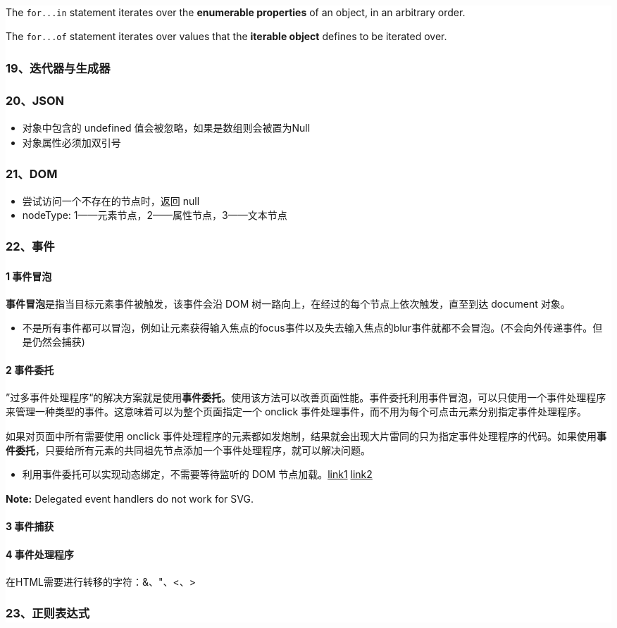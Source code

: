 The `for...in` statement iterates over the **enumerable properties** of an object, in an arbitrary order.

The `for...of` statement iterates over values that the **iterable object** defines to be iterated over.

### 19、迭代器与生成器



### 20、JSON

- 对象中包含的 undefined 值会被忽略，如果是数组则会被置为Null
- 对象属性必须加双引号

### 21、DOM

- 尝试访问一个不存在的节点时，返回 null
- nodeType: 1——元素节点，2——属性节点，3——文本节点



### 22、事件

#### 1	事件冒泡

**事件冒泡**是指当目标元素事件被触发，该事件会沿 DOM 树一路向上，在经过的每个节点上依次触发，直至到达 document 对象。

- 不是所有事件都可以冒泡，例如让元素获得输入焦点的focus事件以及失去输入焦点的blur事件就都不会冒泡。(不会向外传递事件。但是仍然会捕获)

#### 2	事件委托

”过多事件处理程序“的解决方案就是使用**事件委托**。使用该方法可以改善页面性能。事件委托利用事件冒泡，可以只使用一个事件处理程序来管理一种类型的事件。这意味着可以为整个页面指定一个 onclick 事件处理事件，而不用为每个可点击元素分别指定事件处理程序。

如果对页面中所有需要使用 onclick 事件处理程序的元素都如发炮制，结果就会出现大片雷同的只为指定事件处理程序的代码。如果使用**事件委托**，只要给所有元素的共同祖先节点添加一个事件处理程序，就可以解决问题。

- 利用事件委托可以实现动态绑定，不需要等待监听的 DOM 节点加载。[link1](https://blog.csdn.net/lqx_sunhan/article/details/79448960?utm_medium=distribute.pc_relevant_bbs_down.none-task-blog-baidujs-1.nonecase&depth_1-utm_source=distribute.pc_relevant_bbs_down.none-task-blog-baidujs-1.nonecase) [link2](https://blog.csdn.net/qq_32791691/article/details/63684507?biz_id=102&utm_term=javascript%E5%88%A9%E7%94%A8%E4%BA%8B%E4%BB%B6%E5%A7%94%E6%89%98%E5%AE%9E%E7%8E%B0%E5%8A%A8%E6%80%81%E7%BB%91%E5%AE%9A&utm_medium=distribute.pc_search_result.none-task-blog-2~all~sobaiduweb~default-5-63684507&spm=1018.2118.3001.4187)

**Note:** Delegated event handlers do not work for SVG.

#### 3	事件捕获



#### 4	事件处理程序

在HTML需要进行转移的字符：&、"、<、>



### 23、正则表达式
